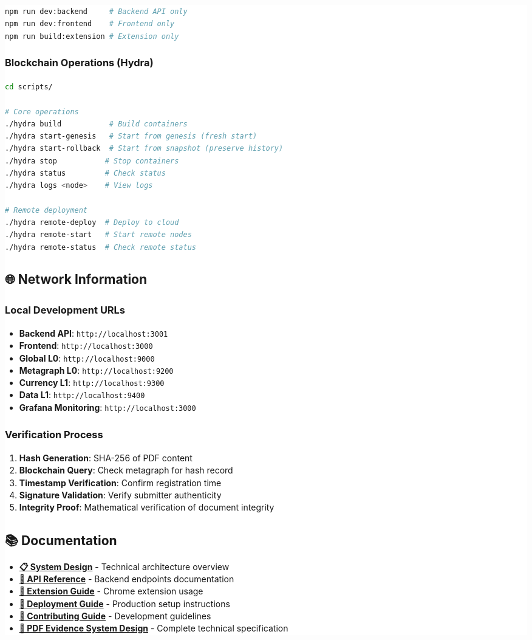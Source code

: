 ```bash
npm run dev:backend     # Backend API only
npm run dev:frontend    # Frontend only  
npm run build:extension # Extension only
```

### Blockchain Operations (Hydra)

```bash
cd scripts/

# Core operations
./hydra build           # Build containers
./hydra start-genesis   # Start from genesis (fresh start)
./hydra start-rollback  # Start from snapshot (preserve history)
./hydra stop           # Stop containers
./hydra status         # Check status
./hydra logs <node>    # View logs

# Remote deployment
./hydra remote-deploy  # Deploy to cloud
./hydra remote-start   # Start remote nodes
./hydra remote-status  # Check remote status
```

## 🌐 Network Information

### Local Development URLs
- **Backend API**: `http://localhost:3001`
- **Frontend**: `http://localhost:3000`
- **Global L0**: `http://localhost:9000`
- **Metagraph L0**: `http://localhost:9200`
- **Currency L1**: `http://localhost:9300`
- **Data L1**: `http://localhost:9400`
- **Grafana Monitoring**: `http://localhost:3000`

### Verification Process
1. **Hash Generation**: SHA-256 of PDF content
2. **Blockchain Query**: Check metagraph for hash record
3. **Timestamp Verification**: Confirm registration time
4. **Signature Validation**: Verify submitter authenticity
5. **Integrity Proof**: Mathematical verification of document integrity

## 📚 Documentation

- **[📋 System Design](docs/DESIGN.md)** - Technical architecture overview
- **[🔌 API Reference](docs/API.md)** - Backend endpoints documentation  
- **[🧩 Extension Guide](docs/EXTENSION.md)** - Chrome extension usage
- **[🚀 Deployment Guide](docs/DEPLOYMENT.md)** - Production setup instructions
- **[🤝 Contributing Guide](docs/CONTRIBUTING.md)** - Development guidelines
- **[📄 PDF Evidence System Design](PDF_EVIDENCE_SYSTEM_DESIGN.md)** - Complete technical specification
